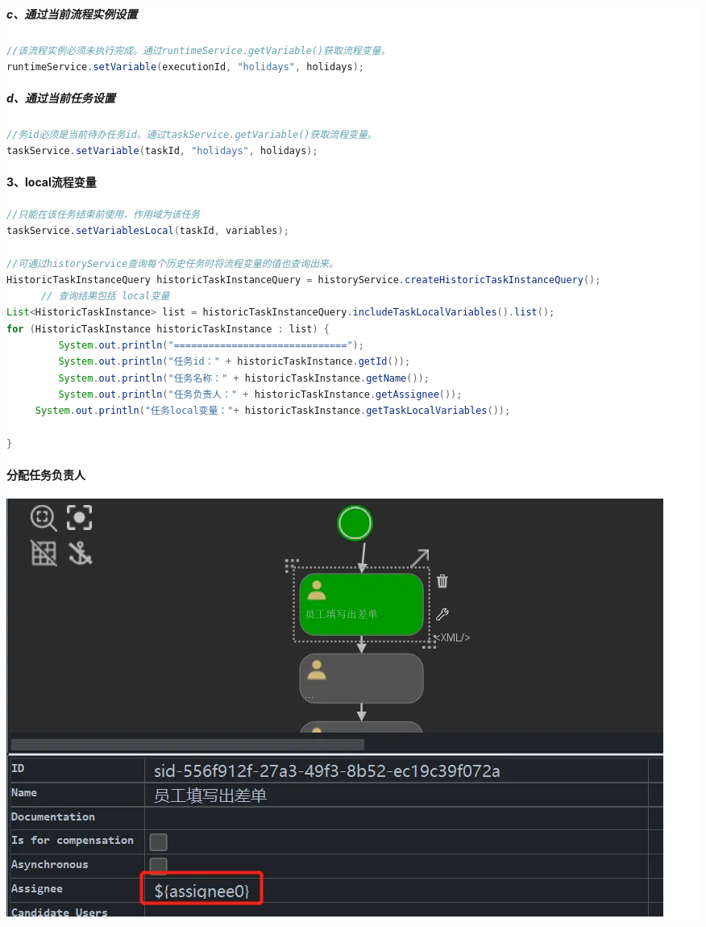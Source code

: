 ##### c、通过当前流程实例设置

```java
//该流程实例必须未执行完成。通过runtimeService.getVariable()获取流程变量。
runtimeService.setVariable(executionId, "holidays", holidays);
```

##### d、通过当前任务设置

```java
//务id必须是当前待办任务id。通过taskService.getVariable()获取流程变量。
taskService.setVariable(taskId, "holidays", holidays);
```

#### 3、local流程变量

```java
//只能在该任务结束前使用，作用域为该任务
taskService.setVariablesLocal(taskId, variables);

//可通过historyService查询每个历史任务时将流程变量的值也查询出来。
HistoricTaskInstanceQuery historicTaskInstanceQuery = historyService.createHistoricTaskInstanceQuery();
      // 查询结果包括 local变量
List<HistoricTaskInstance> list = historicTaskInstanceQuery.includeTaskLocalVariables().list();
for (HistoricTaskInstance historicTaskInstance : list) {
         System.out.println("==============================");
         System.out.println("任务id：" + historicTaskInstance.getId());
         System.out.println("任务名称：" + historicTaskInstance.getName());
         System.out.println("任务负责人：" + historicTaskInstance.getAssignee());
     System.out.println("任务local变量："+ historicTaskInstance.getTaskLocalVariables());

}
```

#### 分配任务负责人

![img](..\img\1713934067223-8fe5d05a-848a-4faa-964a-549c8f77505e.webp)
